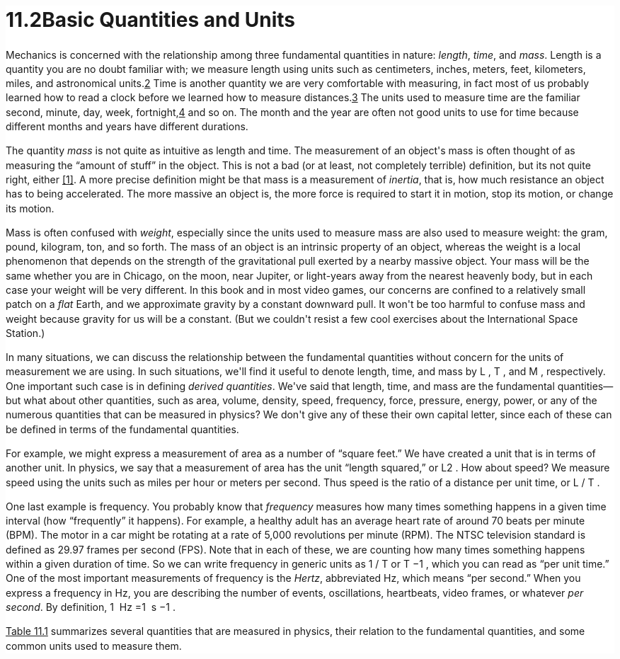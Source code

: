 # 11.2Basic Quantities and Units

Mechanics is concerned with the relationship among three fundamental quantities in nature: _length_, _time_, and _mass_. Length is a quantity you are no doubt familiar with; we measure length using units such as centimeters, inches, meters, feet, kilometers, miles, and astronomical units.[2](#footnote_2) Time is another quantity we are very comfortable with measuring, in fact most of us probably learned how to read a clock before we learned how to measure distances.[3](#footnote_3) The units used to measure time are the familiar second, minute, day, week, fortnight,[4](#footnote_4) and so on. The month and the year are often not good units to use for time because different months and years have different durations.

The quantity _mass_ is not quite as intuitive as length and time. The measurement of an object's mass is often thought of as measuring the “amount of stuff” in the object. This is not a bad (or at least, not completely terrible) definition, but its not quite right, either [\[1\]](#reference_1). A more precise definition might be that mass is a measurement of _inertia_, that is, how much resistance an object has to being accelerated. The more massive an object is, the more force is required to start it in motion, stop its motion, or change its motion.

Mass is often confused with _weight_, especially since the units used to measure mass are also used to measure weight: the gram, pound, kilogram, ton, and so forth. The mass of an object is an intrinsic property of an object, whereas the weight is a local phenomenon that depends on the strength of the gravitational pull exerted by a nearby massive object. Your mass will be the same whether you are in Chicago, on the moon, near Jupiter, or light-years away from the nearest heavenly body, but in each case your weight will be very different. In this book and in most video games, our concerns are confined to a relatively small patch on a _flat_ Earth, and we approximate gravity by a constant downward pull. It won't be too harmful to confuse mass and weight because gravity for us will be a constant. (But we couldn't resist a few cool exercises about the International Space Station.)

In many situations, we can discuss the relationship between the fundamental quantities without concern for the units of measurement we are using. In such situations, we'll find it useful to denote length, time, and mass by L , T , and M , respectively. One important such case is in defining _derived quantities_. We've said that length, time, and mass are the fundamental quantities—but what about other quantities, such as area, volume, density, speed, frequency, force, pressure, energy, power, or any of the numerous quantities that can be measured in physics? We don't give any of these their own capital letter, since each of these can be defined in terms of the fundamental quantities.

For example, we might express a measurement of area as a number of “square feet.” We have created a unit that is in terms of another unit. In physics, we say that a measurement of area has the unit “length squared,” or L2 . How about speed? We measure speed using the units such as miles per hour or meters per second. Thus speed is the ratio of a distance per unit time, or L / T .

One last example is frequency. You probably know that _frequency_ measures how many times something happens in a given time interval (how “frequently” it happens). For example, a healthy adult has an average heart rate of around 70 beats per minute (BPM). The motor in a car might be rotating at a rate of 5,000 revolutions per minute (RPM). The NTSC television standard is defined as 29.97 frames per second (FPS). Note that in each of these, we are counting how many times something happens within a given duration of time. So we can write frequency in generic units as 1 / T or T −1 , which you can read as “per unit time.” One of the most important measurements of frequency is the _Hertz_, abbreviated Hz, which means “per second.” When you express a frequency in Hz, you are describing the number of events, oscillations, heartbeats, video frames, or whatever _per second_. By definition, 1  Hz \=1  s −1 .

[Table 11.1](#units_table) summarizes several quantities that are measured in physics, their relation to the fundamental quantities, and some common units used to measure them.
